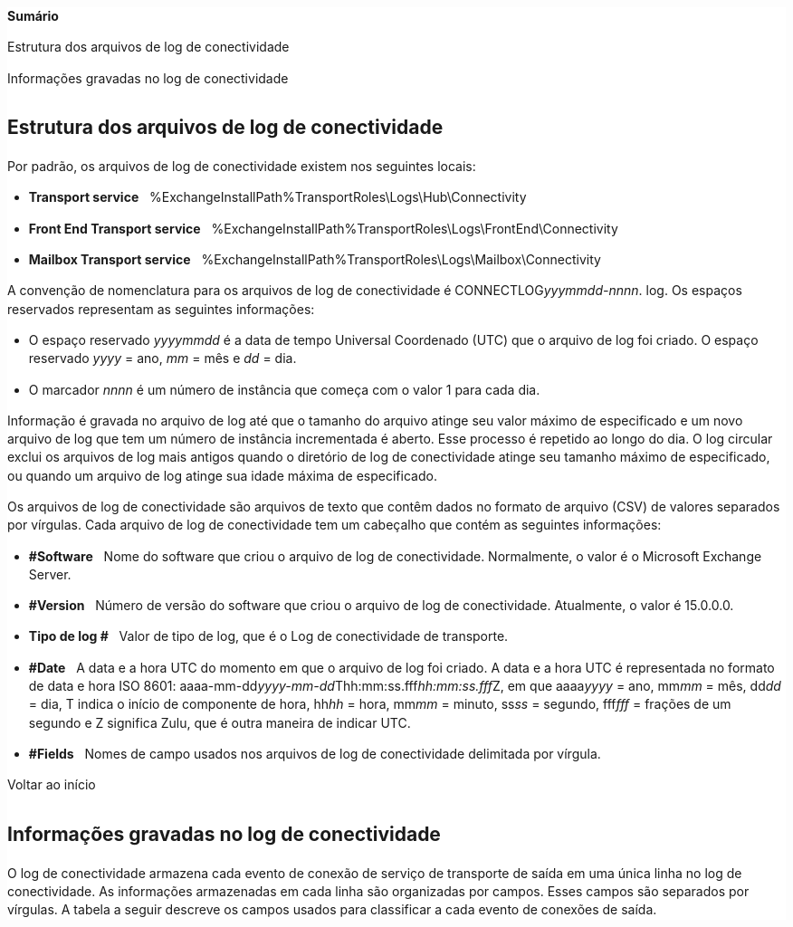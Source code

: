 **Sumário**

Estrutura dos arquivos de log de conectividade

Informações gravadas no log de conectividade

## Estrutura dos arquivos de log de conectividade

Por padrão, os arquivos de log de conectividade existem nos seguintes locais:

  - **Transport service**   %ExchangeInstallPath%TransportRoles\\Logs\\Hub\\Connectivity

  - **Front End Transport service**   %ExchangeInstallPath%TransportRoles\\Logs\\FrontEnd\\Connectivity

  - **Mailbox Transport service**   %ExchangeInstallPath%TransportRoles\\Logs\\Mailbox\\Connectivity

A convenção de nomenclatura para os arquivos de log de conectividade é CONNECTLOG*yyymmdd-nnnn*. log. Os espaços reservados representam as seguintes informações:

  - O espaço reservado *yyyymmdd* é a data de tempo Universal Coordenado (UTC) que o arquivo de log foi criado. O espaço reservado *yyyy* = ano, *mm* = mês e *dd* = dia.

  - O marcador *nnnn* é um número de instância que começa com o valor 1 para cada dia.

Informação é gravada no arquivo de log até que o tamanho do arquivo atinge seu valor máximo de especificado e um novo arquivo de log que tem um número de instância incrementada é aberto. Esse processo é repetido ao longo do dia. O log circular exclui os arquivos de log mais antigos quando o diretório de log de conectividade atinge seu tamanho máximo de especificado, ou quando um arquivo de log atinge sua idade máxima de especificado.

Os arquivos de log de conectividade são arquivos de texto que contêm dados no formato de arquivo (CSV) de valores separados por vírgulas. Cada arquivo de log de conectividade tem um cabeçalho que contém as seguintes informações:

  - **\#Software**   Nome do software que criou o arquivo de log de conectividade. Normalmente, o valor é o Microsoft Exchange Server.

  - **\#Version**   Número de versão do software que criou o arquivo de log de conectividade. Atualmente, o valor é 15.0.0.0.

  - **Tipo de log \#**   Valor de tipo de log, que é o Log de conectividade de transporte.

  - **\#Date**   A data e a hora UTC do momento em que o arquivo de log foi criado. A data e a hora UTC é representada no formato de data e hora ISO 8601: aaaa-mm-dd*yyyy-mm-dd*Thh:mm:ss.fff*hh:mm:ss.fff*Z, em que aaaa*yyyy* = ano, mm*mm* = mês, dd*dd* = dia, T indica o início de componente de hora, hh*hh* = hora, mm*mm* = minuto, ss*ss* = segundo, fff*fff* = frações de um segundo e Z significa Zulu, que é outra maneira de indicar UTC.

  - **\#Fields**   Nomes de campo usados nos arquivos de log de conectividade delimitada por vírgula.

Voltar ao início

## Informações gravadas no log de conectividade

O log de conectividade armazena cada evento de conexão de serviço de transporte de saída em uma única linha no log de conectividade. As informações armazenadas em cada linha são organizadas por campos. Esses campos são separados por vírgulas. A tabela a seguir descreve os campos usados para classificar a cada evento de conexões de saída.
